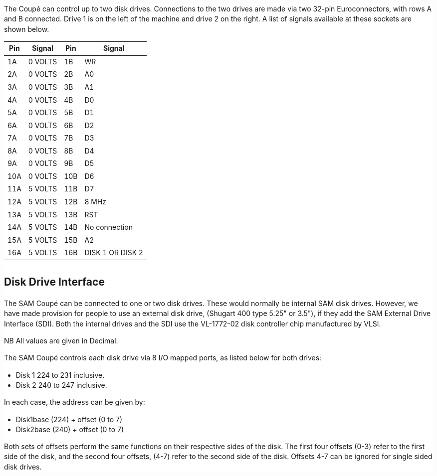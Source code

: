 The Coupé can control up to two disk drives. Connections to the two drives are made via two 32-pin Euroconnectors, with rows A and B connected. Drive 1 is on the left of the machine and drive 2 on the right. A list of signals available at these sockets are shown below.

| Pin | Signal  | Pin | Signal
|-----|---------|-----|---------
|  1A | 0 VOLTS |  1B | WR
|  2A | 0 VOLTS |  2B | A0
|  3A | 0 VOLTS |  3B | A1
|  4A | 0 VOLTS |  4B | D0
|  5A | 0 VOLTS |  5B | D1
|  6A | 0 VOLTS |  6B | D2
|  7A | 0 VOLTS |  7B | D3
|  8A | 0 VOLTS |  8B | D4
|  9A | 0 VOLTS |  9B | D5
| 10A | 0 VOLTS | 10B | D6
| 11A | 5 VOLTS | 11B | D7
| 12A | 5 VOLTS | 12B | 8 MHz
| 13A | 5 VOLTS | 13B | RST
| 14A | 5 VOLTS | 14B | No connection
| 15A | 5 VOLTS | 15B | A2
| 16A | 5 VOLTS | 16B | DISK 1 OR DISK 2

## Disk Drive Interface

The SAM Coupé can be connected to one or two disk drives. These would normally be internal SAM disk drives. However, we have made provision for people to use an external disk drive, (Shugart 400 type 5.25" or 3.5"), if they add the SAM External Drive Interface (SDI). Both the internal drives and the SDI use the VL-1772-02 disk controller chip manufactured by VLSI.

NB All values are given in Decimal.

The SAM Coupé controls each disk drive via 8 I/O mapped ports, as listed below for both drives:

- Disk 1 224 to 231 inclusive.
- Disk 2 240 to 247 inclusive.

In each case, the address can be given by:

- Disk1base (224) + offset (0 to 7)
- Disk2base (240) + offset (0 to 7)

Both sets of offsets perform the same functions on their respective sides of the disk. The first four offsets (0-3) refer to the first side of the disk, and the second four offsets, (4-7) refer to the second side of the disk. Offsets 4-7 can be ignored for single sided disk drives.

